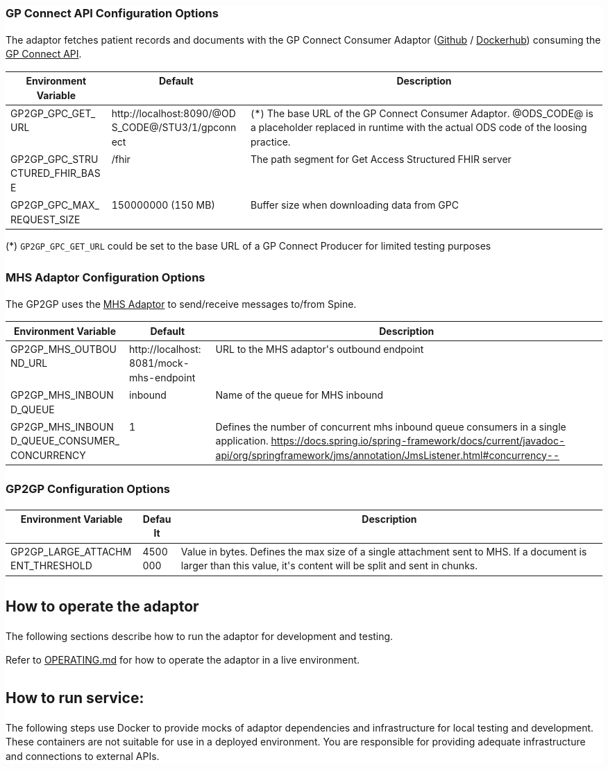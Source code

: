 ### GP Connect API Configuration Options

The adaptor fetches patient records and documents with the GP Connect Consumer Adaptor
([Github](https://github.com/nhsconnect/integration-adaptor-gpc-consumer) /
[Dockerhub](https://hub.docker.com/repository/docker/nhsdev/nia-gpc-consumer-adaptor)) consuming the
[GP Connect API](https://developer.nhs.uk/apis/gpconnect/).

| Environment Variable           | Default                                           | Description                                                                                                                                            |
|--------------------------------|---------------------------------------------------|--------------------------------------------------------------------------------------------------------------------------------------------------------|
| GP2GP_GPC_GET_URL              | http://localhost:8090/@ODS_CODE@/STU3/1/gpconnect | (*) The base URL of the GP Connect Consumer Adaptor. @ODS_CODE@ is a placeholder replaced in runtime with the actual ODS code of the loosing practice. |
| GP2GP_GPC_STRUCTURED_FHIR_BASE | /fhir                                             | The path segment for Get Access Structured FHIR server                                                                                                 |
| GP2GP_GPC_MAX_REQUEST_SIZE     | 150000000 (150 MB)                                | Buffer size when downloading data from GPC                                                                                                             |                                                                                                             

(*) `GP2GP_GPC_GET_URL` could be set to the base URL of a GP Connect Producer for limited testing purposes

### MHS Adaptor Configuration Options

The GP2GP uses the [MHS Adaptor](https://github.com/nhsconnect/integration-adaptor-mhs) to send/receive messages to/from Spine.

| Environment Variable                         | Default                                 | Description                                                                                                                                                                                                              |
|----------------------------------------------|-----------------------------------------|--------------------------------------------------------------------------------------------------------------------------------------------------------------------------------------------------------------------------|
| GP2GP_MHS_OUTBOUND_URL                       | http://localhost:8081/mock-mhs-endpoint | URL to the MHS adaptor's outbound endpoint                                                                                                                                                                               |
| GP2GP_MHS_INBOUND_QUEUE                      | inbound                                 | Name of the queue for MHS inbound                                                                                                                                                                                        |
| GP2GP_MHS_INBOUND_QUEUE_CONSUMER_CONCURRENCY | 1                                       | Defines the number of concurrent mhs inbound queue consumers in a single application. https://docs.spring.io/spring-framework/docs/current/javadoc-api/org/springframework/jms/annotation/JmsListener.html#concurrency-- |


### GP2GP Configuration Options

| Environment Variable             | Default | Description                                                                                                                                                      |
|----------------------------------|---------|------------------------------------------------------------------------------------------------------------------------------------------------------------------|
| GP2GP_LARGE_ATTACHMENT_THRESHOLD | 4500000 | Value in bytes. Defines the max size of a single attachment sent to MHS. If a document is larger than this value, it's content will be split and sent in chunks. | 

## How to operate the adaptor

The following sections describe how to run the adaptor for development and testing.

Refer to [OPERATING.md](./OPERATING.md) for how to operate the adaptor in a live environment.

## How to run service:

The following steps use Docker to provide mocks of adaptor dependencies and infrastructure for local testing and
development. These containers are not suitable for use in a deployed environment. You are responsible for providing
adequate infrastructure and connections to external APIs.
